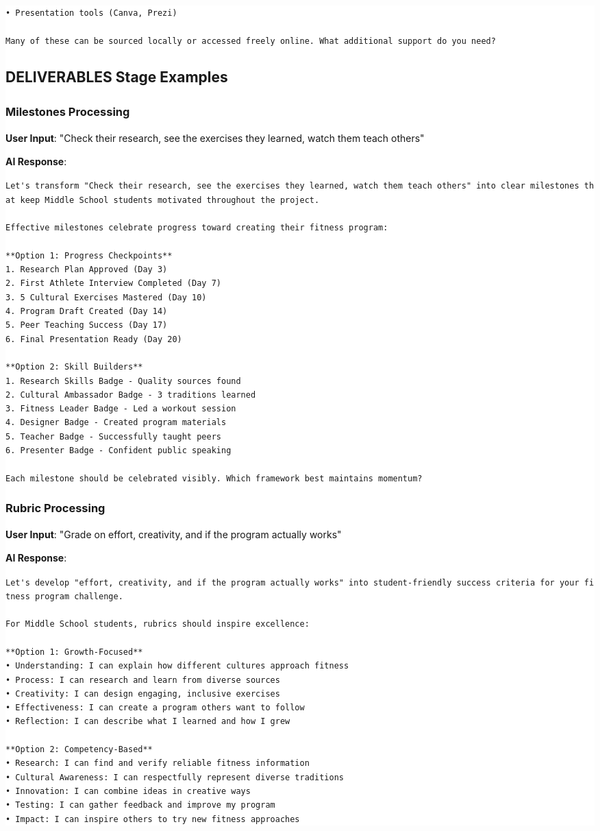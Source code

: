 ```
• Presentation tools (Canva, Prezi)

Many of these can be sourced locally or accessed freely online. What additional support do you need?
```

## DELIVERABLES Stage Examples

### Milestones Processing

**User Input**: "Check their research, see the exercises they learned, watch them teach others"

**AI Response**:
```
Let's transform "Check their research, see the exercises they learned, watch them teach others" into clear milestones that keep Middle School students motivated throughout the project.

Effective milestones celebrate progress toward creating their fitness program:

**Option 1: Progress Checkpoints**
1. Research Plan Approved (Day 3)
2. First Athlete Interview Completed (Day 7)
3. 5 Cultural Exercises Mastered (Day 10)
4. Program Draft Created (Day 14)
5. Peer Teaching Success (Day 17)
6. Final Presentation Ready (Day 20)

**Option 2: Skill Builders**
1. Research Skills Badge - Quality sources found
2. Cultural Ambassador Badge - 3 traditions learned
3. Fitness Leader Badge - Led a workout session
4. Designer Badge - Created program materials
5. Teacher Badge - Successfully taught peers
6. Presenter Badge - Confident public speaking

Each milestone should be celebrated visibly. Which framework best maintains momentum?
```

### Rubric Processing

**User Input**: "Grade on effort, creativity, and if the program actually works"

**AI Response**:
```
Let's develop "effort, creativity, and if the program actually works" into student-friendly success criteria for your fitness program challenge.

For Middle School students, rubrics should inspire excellence:

**Option 1: Growth-Focused**
• Understanding: I can explain how different cultures approach fitness
• Process: I can research and learn from diverse sources
• Creativity: I can design engaging, inclusive exercises  
• Effectiveness: I can create a program others want to follow
• Reflection: I can describe what I learned and how I grew

**Option 2: Competency-Based**
• Research: I can find and verify reliable fitness information
• Cultural Awareness: I can respectfully represent diverse traditions
• Innovation: I can combine ideas in creative ways
• Testing: I can gather feedback and improve my program
• Impact: I can inspire others to try new fitness approaches

```